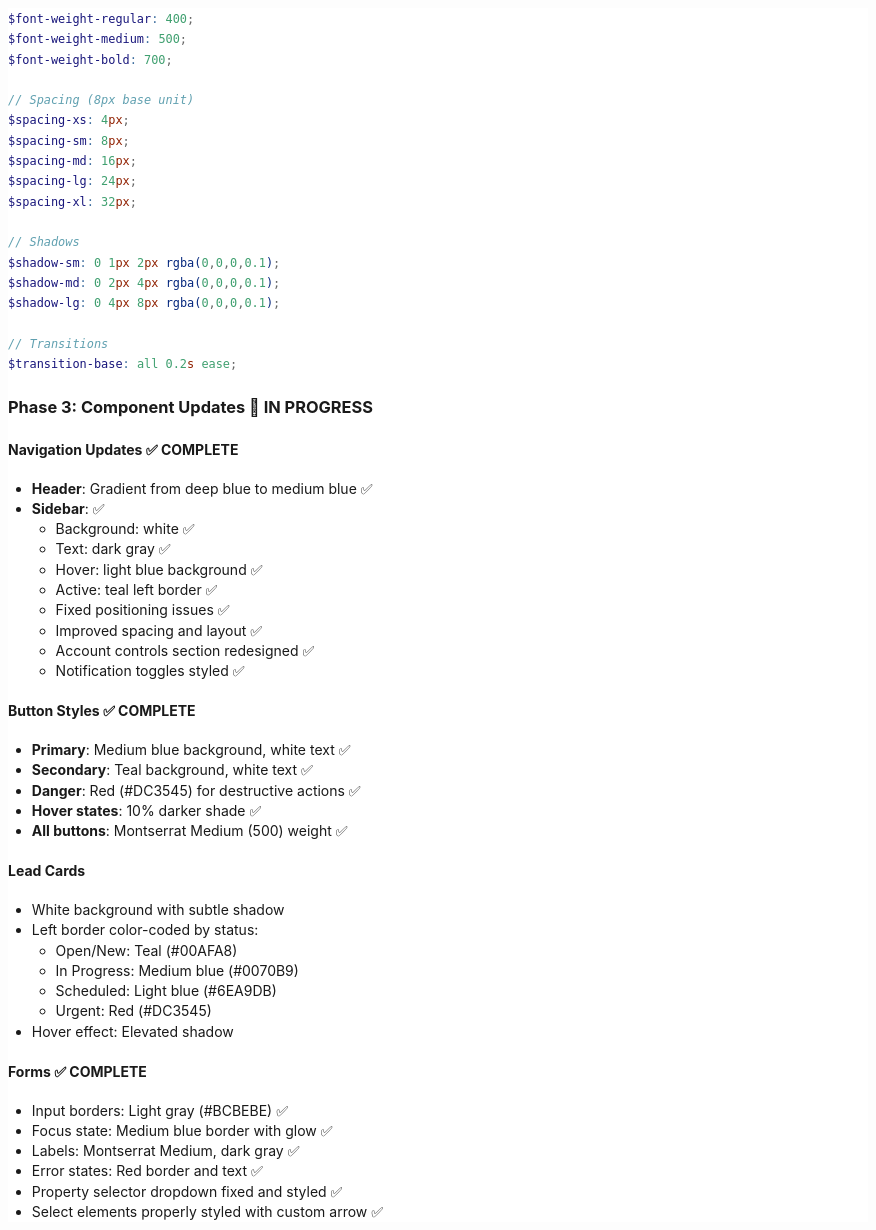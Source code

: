 ```scss
$font-weight-regular: 400;
$font-weight-medium: 500;
$font-weight-bold: 700;

// Spacing (8px base unit)
$spacing-xs: 4px;
$spacing-sm: 8px;
$spacing-md: 16px;
$spacing-lg: 24px;
$spacing-xl: 32px;

// Shadows
$shadow-sm: 0 1px 2px rgba(0,0,0,0.1);
$shadow-md: 0 2px 4px rgba(0,0,0,0.1);
$shadow-lg: 0 4px 8px rgba(0,0,0,0.1);

// Transitions
$transition-base: all 0.2s ease;
```

### Phase 3: Component Updates 🔄 IN PROGRESS

#### Navigation Updates ✅ COMPLETE
- **Header**: Gradient from deep blue to medium blue ✅
- **Sidebar**: ✅
  - Background: white ✅
  - Text: dark gray ✅
  - Hover: light blue background ✅
  - Active: teal left border ✅
  - Fixed positioning issues ✅
  - Improved spacing and layout ✅
  - Account controls section redesigned ✅
  - Notification toggles styled ✅

#### Button Styles ✅ COMPLETE
- **Primary**: Medium blue background, white text ✅
- **Secondary**: Teal background, white text ✅ 
- **Danger**: Red (#DC3545) for destructive actions ✅
- **Hover states**: 10% darker shade ✅
- **All buttons**: Montserrat Medium (500) weight ✅

#### Lead Cards
- White background with subtle shadow
- Left border color-coded by status:
  - Open/New: Teal (#00AFA8)
  - In Progress: Medium blue (#0070B9)
  - Scheduled: Light blue (#6EA9DB)
  - Urgent: Red (#DC3545)
- Hover effect: Elevated shadow

#### Forms ✅ COMPLETE
- Input borders: Light gray (#BCBEBE) ✅
- Focus state: Medium blue border with glow ✅
- Labels: Montserrat Medium, dark gray ✅
- Error states: Red border and text ✅
- Property selector dropdown fixed and styled ✅
- Select elements properly styled with custom arrow ✅
